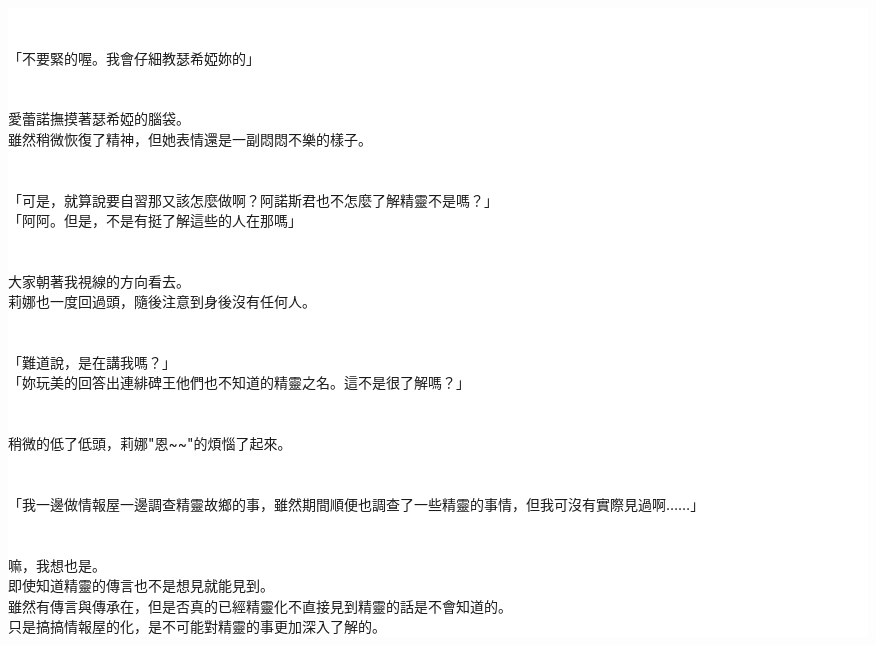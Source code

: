 <br/>

<br/>
「不要緊的喔。我會仔細教瑟希婭妳的」
<br/>

<br/>

<br/>
愛蕾諾撫摸著瑟希婭的腦袋。
<br/>
雖然稍微恢復了精神，但她表情還是一副悶悶不樂的樣子。
<br/>

<br/>

<br/>
「可是，就算說要自習那又該怎麼做啊？阿諾斯君也不怎麼了解精靈不是嗎？」
<br/>
「阿阿。但是，不是有挺了解這些的人在那嗎」
<br/>

<br/>

<br/>
大家朝著我視線的方向看去。
<br/>
莉娜也一度回過頭，隨後注意到身後沒有任何人。
<br/>

<br/>

<br/>
「難道說，是在講我嗎？」
<br/>
「妳玩美的回答出連緋碑王他們也不知道的精靈之名。這不是很了解嗎？」
<br/>

<br/>

<br/>
稍微的低了低頭，莉娜"恩~~"的煩惱了起來。
<br/>

<br/>

<br/>
「我一邊做情報屋一邊調查精靈故鄉的事，雖然期間順便也調查了一些精靈的事情，但我可沒有實際見過啊……」
<br/>

<br/>

<br/>
嘛，我想也是。
<br/>
即使知道精靈的傳言也不是想見就能見到。
<br/>
雖然有傳言與傳承在，但是否真的已經精靈化不直接見到精靈的話是不會知道的。
<br/>
只是搞搞情報屋的化，是不可能對精靈的事更加深入了解的。
<br/>
